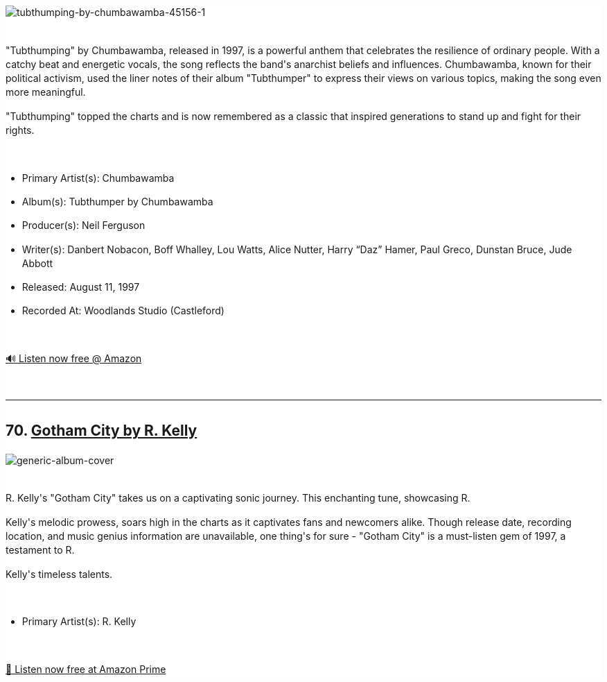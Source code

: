 <div class="image"><img alt="tubthumping-by-chumbawamba-45156-1" height="540" src="https://imagedelivery.net/XRNHhJkVKCwA1q8dBxfEtw/tubthumping-by-chumbawamba-45156-1/h=540,fit=pad,background=black"/></div>

<br>

"Tubthumping" by Chumbawamba, released in 1997, is a powerful anthem that celebrates the resilience of ordinary people. With a catchy beat and energetic vocals, the song reflects the band's anarchist beliefs and influences. Chumbawamba, known for their political activism, used the liner notes of their album "Tubthumper" to express their views on various topics, making the song even more meaningful.

"Tubthumping" topped the charts and is now remembered as a classic that inspired generations to stand up and fight for their rights.

<br>

- Primary Artist(s): Chumbawamba

- Album(s): Tubthumper by Chumbawamba

- Producer(s): Neil Ferguson

- Writer(s): Danbert Nobacon, Boff Whalley, Lou Watts, Alice Nutter, Harry “Daz” Hamer, Paul Greco, Dunstan Bruce, Jude Abbott

- Released: August 11, 1997

- Recorded At: Woodlands Studio (Castleford)

<br>

[🔊 Listen now free @ Amazon](https://serp.ly/amazonprime)

<br>

<hr>

## 70. [Gotham City by R. Kelly](https://serp.ly/amazon/Gotham+City+by+R.+Kelly?i=digital-music)

<div class="image"><img alt="generic-album-cover" height="540" src="https://imagedelivery.net/vy2bglCGN6hEeWOnSe2c7A/generic-album-cover/h=540,fit=pad,background=black"/></div>

<br>

R. Kelly's "Gotham City" takes us on a captivating sonic journey. This enchanting tune, showcasing R.

Kelly's melodic prowess, soars high in the charts as it captivates fans and newcomers alike. Though release date, recording location, and music genius information are unavailable, one thing's for sure - "Gotham City" is a must-listen gem of 1997, a testament to R.

Kelly's timeless talents.

<br>

- Primary Artist(s): R. Kelly

<br>

[🎵 Listen now free at Amazon Prime](https://serp.ly/amazonprime)
